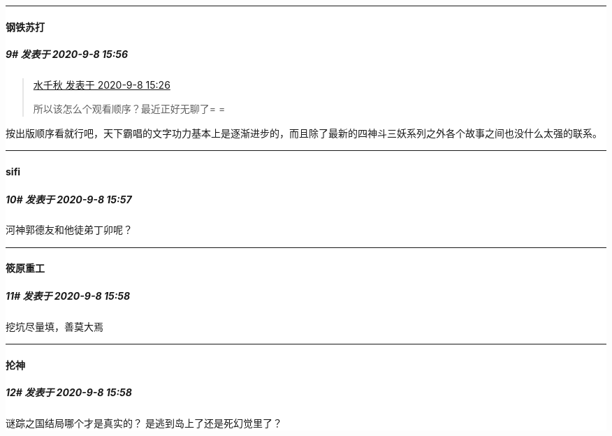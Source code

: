 





*****

####  钢铁苏打  
##### 9#       发表于 2020-9-8 15:56



<blockquote><a href="httphttps://bbs.saraba1st.com/2b/forum.php?mod=redirect&amp;goto=findpost&amp;pid=48675959&amp;ptid=1958813" target="_blank">水千秋 发表于 2020-9-8 15:26</a>

所以该怎么个观看顺序？最近正好无聊了= =</blockquote>
按出版顺序看就行吧，天下霸唱的文字功力基本上是逐渐进步的，而且除了最新的四神斗三妖系列之外各个故事之间也没什么太强的联系。







*****

####  sifi  
##### 10#       发表于 2020-9-8 15:57




河神郭德友和他徒弟丁卯呢？







*****

####  筱原重工  
##### 11#       发表于 2020-9-8 15:58




挖坑尽量填，善莫大焉







*****

####  抡神  
##### 12#       发表于 2020-9-8 15:58




谜踪之国结局哪个才是真实的？
是逃到岛上了还是死幻觉里了？


